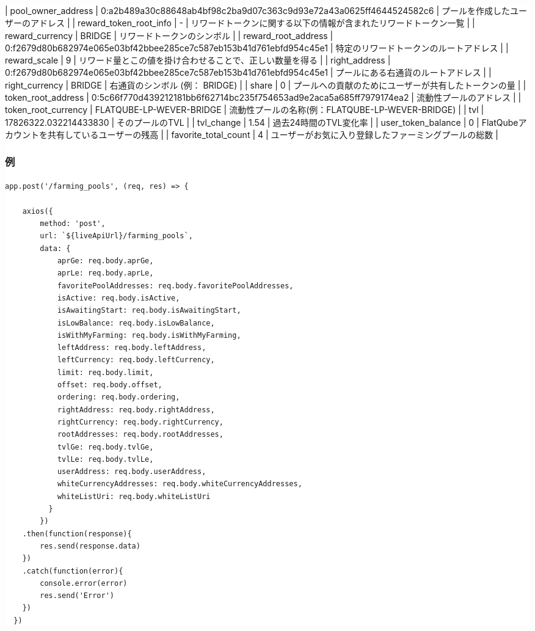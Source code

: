 | pool\_owner\_address      | 0:a2b489a30c88648ab4bf98c2ba9d07c363c9d93e72a43a0625ff4644524582c6 | プールを作成したユーザーのアドレス                     |
| reward\_token\_root\_info | -                                                                  | リワードトークンに関する以下の情報が含まれたリワードトークン一覧      |
| reward\_currency          | BRIDGE                                                             | リワードトークンのシンボル                         |
| reward\_root\_address     | 0:f2679d80b682974e065e03bf42bbee285ce7c587eb153b41d761ebfd954c45e1 | 特定のリワードトークンのルートアドレス                   |
| reward\_scale             | 9                                                                  | リワード量とこの値を掛け合わせることで、正しい数量を得る          |
| right\_address            | 0:f2679d80b682974e065e03bf42bbee285ce7c587eb153b41d761ebfd954c45e1 | プールにある右通貨のルートアドレス                     |
| right\_currency           | BRIDGE                                                             | 右通貨のシンボル (例： BRIDGE)                  |
| share                     | 0                                                                  | プールへの貢献のためにユーザーが共有したトークンの量            |
| token\_root\_address      | 0:5c66f770d439212181bb6f62714bc235f754653ad9e2aca5a685ff7979174ea2 | 流動性プールのアドレス                           |
| token\_root\_currency     | FLATQUBE-LP-WEVER-BRIDGE                                           | 流動性プールの名称(例：FLATQUBE-LP-WEVER-BRIDGE) |
| tvl                       | 17826322.032214433830                                              | そのプールのTVL                             |
| tvl\_change               | 1.54                                                               | 過去24時間のTVL変化率                         |
| user\_token\_balance      | 0                                                                  | FlatQubeアカウントを共有しているユーザーの残高           |
| favorite\_total\_count    | 4                                                                  | ユーザーがお気に入り登録したファーミングプールの総数            |

### 例

```
app.post('/farming_pools', (req, res) => {
 
    axios({
        method: 'post',
        url: `${liveApiUrl}/farming_pools`,
        data: {
            aprGe: req.body.aprGe,
            aprLe: req.body.aprLe,
            favoritePoolAddresses: req.body.favoritePoolAddresses,
            isActive: req.body.isActive,
            isAwaitingStart: req.body.isAwaitingStart,
            isLowBalance: req.body.isLowBalance,
            isWithMyFarming: req.body.isWithMyFarming,
            leftAddress: req.body.leftAddress,
            leftCurrency: req.body.leftCurrency,
            limit: req.body.limit,
            offset: req.body.offset,
            ordering: req.body.ordering,
            rightAddress: req.body.rightAddress,
            rightCurrency: req.body.rightCurrency,
            rootAddresses: req.body.rootAddresses,
            tvlGe: req.body.tvlGe,
            tvlLe: req.body.tvlLe,
            userAddress: req.body.userAddress,
            whiteCurrencyAddresses: req.body.whiteCurrencyAddresses,
            whiteListUri: req.body.whiteListUri
          }
        })
    .then(function(response){
        res.send(response.data)
    })
    .catch(function(error){
        console.error(error)
        res.send('Error')
    })
  })
```